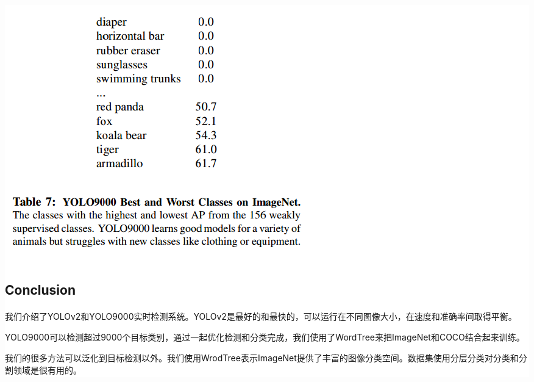 ![yolo9000-tab7](R/yolo9000-tab7.png)

## Conclusion

我们介绍了YOLOv2和YOLO9000实时检测系统。YOLOv2是最好的和最快的，可以运行在不同图像大小，在速度和准确率间取得平衡。

YOLO9000可以检测超过9000个目标类别，通过一起优化检测和分类完成，我们使用了WordTree来把ImageNet和COCO结合起来训练。

我们的很多方法可以泛化到目标检测以外。我们使用WrodTree表示ImageNet提供了丰富的图像分类空间。数据集使用分层分类对分类和分割领域是很有用的。